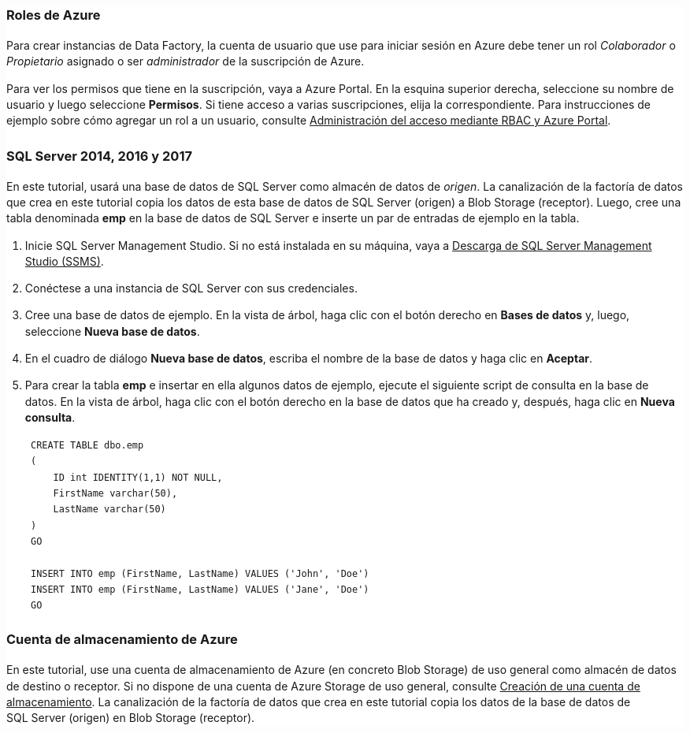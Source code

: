 ### <a name="azure-roles"></a>Roles de Azure
Para crear instancias de Data Factory, la cuenta de usuario que use para iniciar sesión en Azure debe tener un rol *Colaborador* o *Propietario* asignado o ser *administrador* de la suscripción de Azure.

Para ver los permisos que tiene en la suscripción, vaya a Azure Portal. En la esquina superior derecha, seleccione su nombre de usuario y luego seleccione **Permisos**. Si tiene acceso a varias suscripciones, elija la correspondiente. Para instrucciones de ejemplo sobre cómo agregar un rol a un usuario, consulte [Administración del acceso mediante RBAC y Azure Portal](../role-based-access-control/role-assignments-portal.md).

### <a name="sql-server-2014-2016-and-2017"></a>SQL Server 2014, 2016 y 2017
En este tutorial, usará una base de datos de SQL Server como almacén de datos de *origen*. La canalización de la factoría de datos que crea en este tutorial copia los datos de esta base de datos de SQL Server (origen) a Blob Storage (receptor). Luego, cree una tabla denominada **emp** en la base de datos de SQL Server e inserte un par de entradas de ejemplo en la tabla.

1. Inicie SQL Server Management Studio. Si no está instalada en su máquina, vaya a [Descarga de SQL Server Management Studio (SSMS)](https://docs.microsoft.com/sql/ssms/download-sql-server-management-studio-ssms).

1. Conéctese a una instancia de SQL Server con sus credenciales.

1. Cree una base de datos de ejemplo. En la vista de árbol, haga clic con el botón derecho en **Bases de datos** y, luego, seleccione **Nueva base de datos**.
1. En el cuadro de diálogo **Nueva base de datos**, escriba el nombre de la base de datos y haga clic en **Aceptar**.

1. Para crear la tabla **emp** e insertar en ella algunos datos de ejemplo, ejecute el siguiente script de consulta en la base de datos. En la vista de árbol, haga clic con el botón derecho en la base de datos que ha creado y, después, haga clic en **Nueva consulta**.

   ```
    CREATE TABLE dbo.emp
    (
        ID int IDENTITY(1,1) NOT NULL,
        FirstName varchar(50),
        LastName varchar(50)
    )
    GO

    INSERT INTO emp (FirstName, LastName) VALUES ('John', 'Doe')
    INSERT INTO emp (FirstName, LastName) VALUES ('Jane', 'Doe')
    GO
   ```

### <a name="azure-storage-account"></a>Cuenta de almacenamiento de Azure
En este tutorial, use una cuenta de almacenamiento de Azure (en concreto Blob Storage) de uso general como almacén de datos de destino o receptor. Si no dispone de una cuenta de Azure Storage de uso general, consulte [Creación de una cuenta de almacenamiento](../storage/common/storage-account-create.md). La canalización de la factoría de datos que crea en este tutorial copia los datos de la base de datos de SQL Server (origen) en Blob Storage (receptor). 
